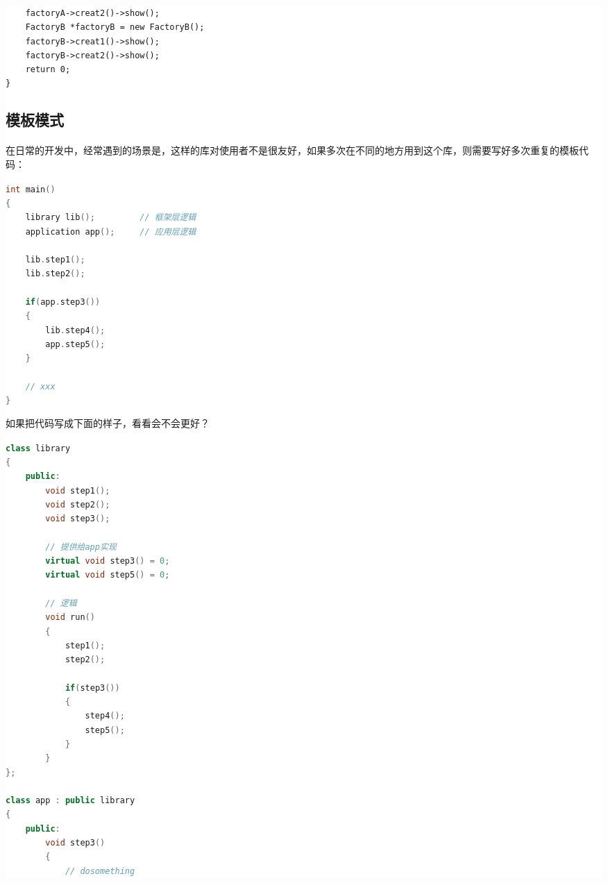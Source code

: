 ```
    factoryA->creat2()->show();
    FactoryB *factoryB = new FactoryB();
    factoryB->creat1()->show();
    factoryB->creat2()->show();
    return 0;
}
```



## 模板模式
在日常的开发中，经常遇到的场景是，这样的库对使用者不是很友好，如果多次在不同的地方用到这个库，则需要写好多次重复的模板代码：
```cpp
int main()
{
    library lib();         // 框架层逻辑
    application app();     // 应用层逻辑

    lib.step1();
    lib.step2();

    if(app.step3())
    {
        lib.step4();
        app.step5();
    }

    // xxx
}
```

如果把代码写成下面的样子，看看会不会更好？
```cpp
class library
{
    public:
        void step1();
        void step2();
        void step3();

        // 提供给app实现
        virtual void step3() = 0;
        virtual void step5() = 0;

        // 逻辑
        void run()
        {
            step1();
            step2();

            if(step3())
            {
                step4();
                step5();
            }
        }
};

class app : public library
{
    public:
        void step3()
        {
            // dosomething 
```